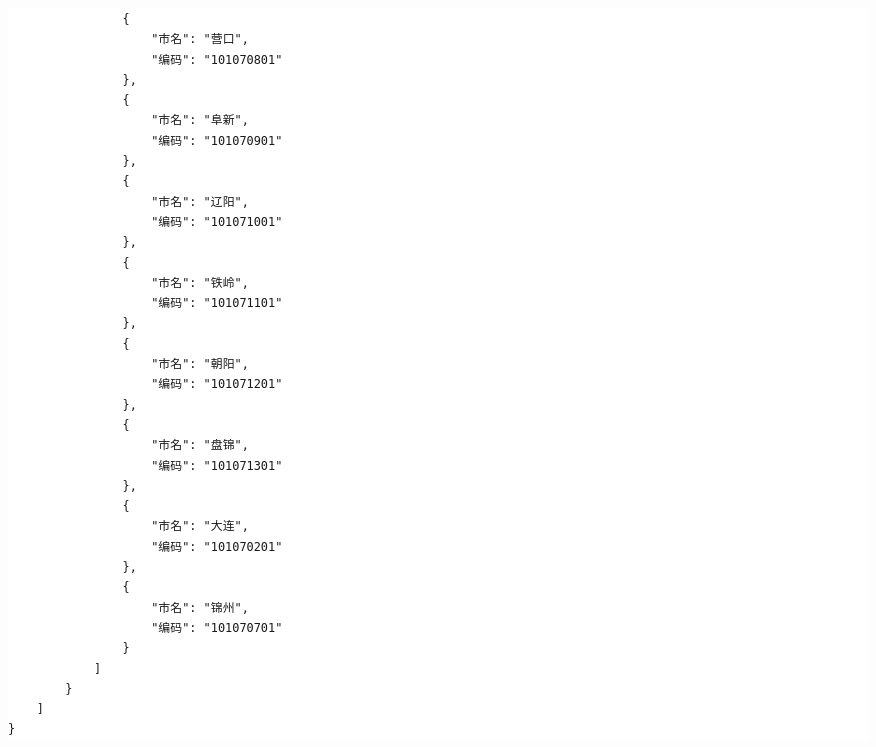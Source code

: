                     {
                        "市名": "营口",
                        "编码": "101070801"
                    },
                    {
                        "市名": "阜新",
                        "编码": "101070901"
                    },
                    {
                        "市名": "辽阳",
                        "编码": "101071001"
                    },
                    {
                        "市名": "铁岭",
                        "编码": "101071101"
                    },
                    {
                        "市名": "朝阳",
                        "编码": "101071201"
                    },
                    {
                        "市名": "盘锦",
                        "编码": "101071301"
                    },
                    {
                        "市名": "大连",
                        "编码": "101070201"
                    },
                    {
                        "市名": "锦州",
                        "编码": "101070701"
                    }
                ]
            }
        ]
    }
